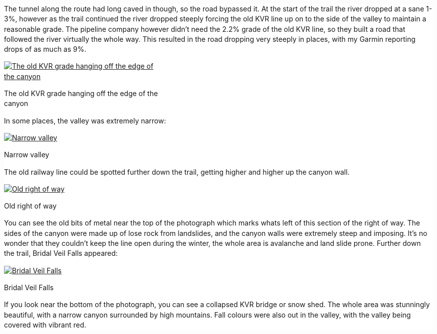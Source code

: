 The tunnel along the route had long caved in though, so the road bypassed it. At the start of the trail the river dropped at a sane 1-3%, however as the trail continued the river dropped steeply forcing the old KVR line up on to the side of the valley to maintain a reasonable grade. The pipeline company however didn&#8217;t need the 2.2% grade of the old KVR line, so they built a road that followed the river virtually the whole way. This resulted in the road dropping very steeply in places, with my Garmin reporting drops of as much as 9%.

<div id="attachment_433" style="width: 310px" class="wp-caption alignnone">
  <a href="https://www.skeena.org/blog/wp-content/uploads/2015/09/20150916_111837.jpg"><img aria-describedby="caption-attachment-433" loading="lazy" class="size-medium wp-image-433" src="https://www.skeena.org/blog/wp-content/uploads/2015/09/20150916_111837-300x169.jpg" alt="The old KVR grade hanging off the edge of the canyon" width="300" height="169" srcset="https://www.skeena.org/blog/wp-content/uploads/2015/09/20150916_111837-300x169.jpg 300w, https://www.skeena.org/blog/wp-content/uploads/2015/09/20150916_111837-1024x576.jpg 1024w, https://www.skeena.org/blog/wp-content/uploads/2015/09/20150916_111837-500x281.jpg 500w, https://www.skeena.org/blog/wp-content/uploads/2015/09/20150916_111837.jpg 1632w" sizes="(max-width: 300px) 100vw, 300px" /></a>
  
  <p id="caption-attachment-433" class="wp-caption-text">
    The old KVR grade hanging off the edge of the canyon
  </p>
</div>

In some places, the valley was extremely narrow:

<div id="attachment_434" style="width: 310px" class="wp-caption alignnone">
  <a href="https://www.skeena.org/blog/wp-content/uploads/2015/09/20150916_112132.jpg"><img aria-describedby="caption-attachment-434" loading="lazy" class="size-medium wp-image-434" src="https://www.skeena.org/blog/wp-content/uploads/2015/09/20150916_112132-300x169.jpg" alt="Narrow valley" width="300" height="169" srcset="https://www.skeena.org/blog/wp-content/uploads/2015/09/20150916_112132-300x169.jpg 300w, https://www.skeena.org/blog/wp-content/uploads/2015/09/20150916_112132-1024x576.jpg 1024w, https://www.skeena.org/blog/wp-content/uploads/2015/09/20150916_112132-500x281.jpg 500w, https://www.skeena.org/blog/wp-content/uploads/2015/09/20150916_112132.jpg 1632w" sizes="(max-width: 300px) 100vw, 300px" /></a>
  
  <p id="caption-attachment-434" class="wp-caption-text">
    Narrow valley
  </p>
</div>

The old railway line could be spotted further down the trail, getting higher and higher up the canyon wall.

<div id="attachment_435" style="width: 179px" class="wp-caption alignnone">
  <a href="https://www.skeena.org/blog/wp-content/uploads/2015/09/20150916_112622.jpg"><img aria-describedby="caption-attachment-435" loading="lazy" class="size-medium wp-image-435" src="https://www.skeena.org/blog/wp-content/uploads/2015/09/20150916_112622-169x300.jpg" alt="Old right of way" width="169" height="300" srcset="https://www.skeena.org/blog/wp-content/uploads/2015/09/20150916_112622-169x300.jpg 169w, https://www.skeena.org/blog/wp-content/uploads/2015/09/20150916_112622-576x1024.jpg 576w, https://www.skeena.org/blog/wp-content/uploads/2015/09/20150916_112622-281x500.jpg 281w, https://www.skeena.org/blog/wp-content/uploads/2015/09/20150916_112622.jpg 918w" sizes="(max-width: 169px) 100vw, 169px" /></a>
  
  <p id="caption-attachment-435" class="wp-caption-text">
    Old right of way
  </p>
</div>

You can see the old bits of metal near the top of the photograph which marks whats left of this section of the right of way. The sides of the canyon were made up of lose rock from landslides, and the canyon walls were extremely steep and imposing. It&#8217;s no wonder that they couldn&#8217;t keep the line open during the winter, the whole area is avalanche and land slide prone. Further down the trail, Bridal Veil Falls appeared:

<div id="attachment_436" style="width: 179px" class="wp-caption alignnone">
  <a href="https://www.skeena.org/blog/wp-content/uploads/2015/09/20150916_112909.jpg"><img aria-describedby="caption-attachment-436" loading="lazy" class="size-medium wp-image-436" src="https://www.skeena.org/blog/wp-content/uploads/2015/09/20150916_112909-169x300.jpg" alt="Bridal Veil Falls" width="169" height="300" srcset="https://www.skeena.org/blog/wp-content/uploads/2015/09/20150916_112909-169x300.jpg 169w, https://www.skeena.org/blog/wp-content/uploads/2015/09/20150916_112909-576x1024.jpg 576w, https://www.skeena.org/blog/wp-content/uploads/2015/09/20150916_112909-281x500.jpg 281w, https://www.skeena.org/blog/wp-content/uploads/2015/09/20150916_112909.jpg 918w" sizes="(max-width: 169px) 100vw, 169px" /></a>
  
  <p id="caption-attachment-436" class="wp-caption-text">
    Bridal Veil Falls
  </p>
</div>

If you look near the bottom of the photograph, you can see a collapsed KVR bridge or snow shed. The whole area was stunningly beautiful, with a narrow canyon surrounded by high mountains. Fall colours were also out in the valley, with the valley being covered with vibrant red.
